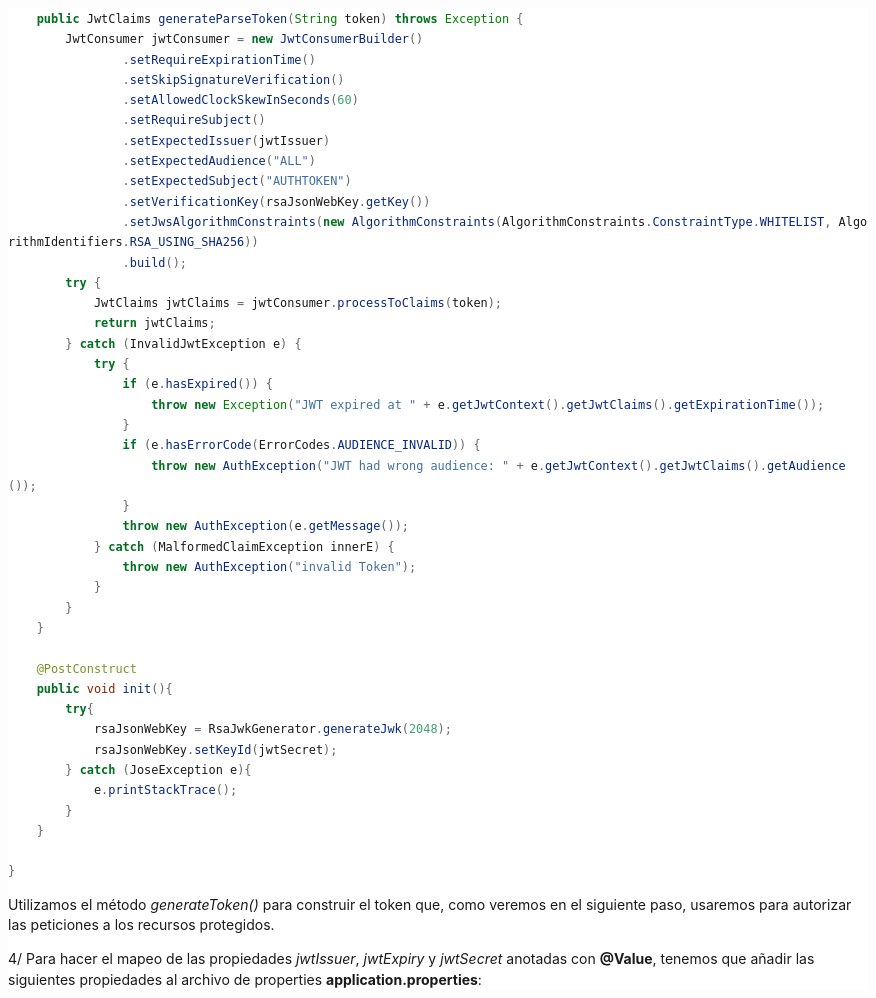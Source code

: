 ```java
    public JwtClaims generateParseToken(String token) throws Exception {
        JwtConsumer jwtConsumer = new JwtConsumerBuilder()
                .setRequireExpirationTime()
                .setSkipSignatureVerification()
                .setAllowedClockSkewInSeconds(60)
                .setRequireSubject()
                .setExpectedIssuer(jwtIssuer)
                .setExpectedAudience("ALL")
                .setExpectedSubject("AUTHTOKEN")
                .setVerificationKey(rsaJsonWebKey.getKey())
                .setJwsAlgorithmConstraints(new AlgorithmConstraints(AlgorithmConstraints.ConstraintType.WHITELIST, AlgorithmIdentifiers.RSA_USING_SHA256))
                .build();
        try {
            JwtClaims jwtClaims = jwtConsumer.processToClaims(token);
            return jwtClaims;
        } catch (InvalidJwtException e) {
            try {
                if (e.hasExpired()) {
                    throw new Exception("JWT expired at " + e.getJwtContext().getJwtClaims().getExpirationTime());
                }
                if (e.hasErrorCode(ErrorCodes.AUDIENCE_INVALID)) {
                    throw new AuthException("JWT had wrong audience: " + e.getJwtContext().getJwtClaims().getAudience());
                }
                throw new AuthException(e.getMessage());
            } catch (MalformedClaimException innerE) {
                throw new AuthException("invalid Token");
            }
        }
    }
    
    @PostConstruct
    public void init(){
        try{
            rsaJsonWebKey = RsaJwkGenerator.generateJwk(2048);
            rsaJsonWebKey.setKeyId(jwtSecret);
        } catch (JoseException e){
            e.printStackTrace();
        }
    }

}
```

Utilizamos el método *generateToken()* para construir el token que, como veremos en el siguiente paso, usaremos para autorizar las peticiones a los recursos protegidos. 

4/ Para hacer el mapeo de las propiedades *jwtIssuer*, *jwtExpiry* y *jwtSecret* anotadas con **@Value**, tenemos que añadir las siguientes propiedades al archivo de properties **application.properties**:
